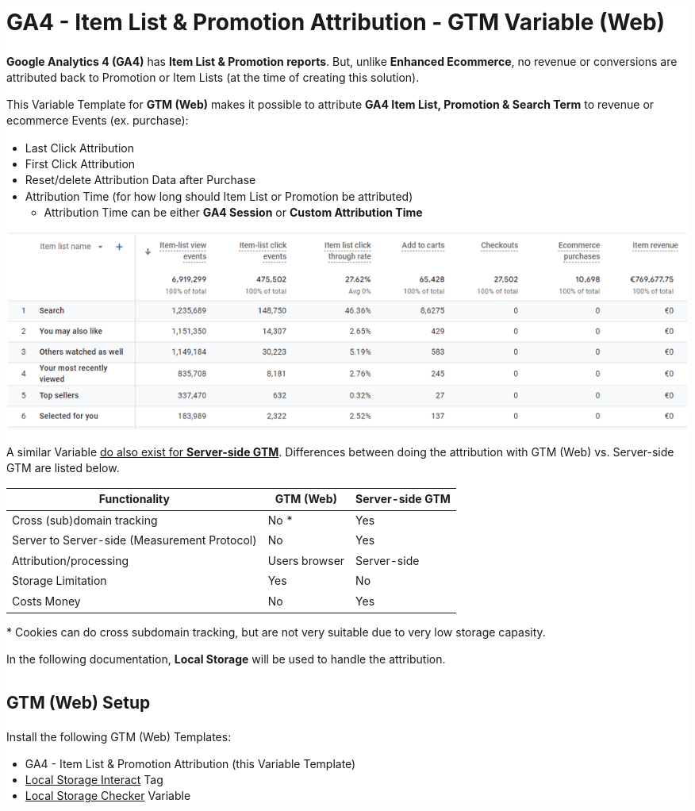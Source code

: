 # GA4 - Item List & Promotion Attribution - GTM Variable (Web)
**Google Analytics 4 (GA4)** has **Item List & Promotion reports**. But, unlike **Enhanced Ecommerce**, no revenue or conversions are attributed back to Promotion or Item Lists (at the time of creating this solution).

This Variable Template for **GTM (Web)** makes it possible to attribute **GA4 Item List, Promotion & Search Term** to revenue or ecommerce Events (ex. purchase):
* Last Click Attribution
* First Click Attribution
* Reset/delete Attribution Data after Purchase
* Attribution Time (for how long should Item List or Promotion be attributed)
  * Attribution Time can be either **GA4 Session** or **Custom Attribution Time**

![GA4 Item List Attribution example](https://github.com/gtm-templates-knowit-experience/gtm-ga4-ecom-item-list-promo-attribution/blob/main/images/ga4-item-list-attribution-animation.gif)

A similar Variable [do also exist for **Server-side GTM**](https://github.com/gtm-templates-knowit-experience/sgtm-ga4-ecom-item-list-promo-attribution). Differences between doing the attribution with GTM (Web) vs. Server-side GTM are listed below.

| Functionality  | GTM (Web) | Server-side GTM |
| ------------- | ------------- | ------------- |
| Cross (sub)domain tracking | No * | Yes |
| Server to Server-side (Measurement Protocol) | No | Yes |
| Attribution/processing | Users browser | Server-side |
| Storage Limitation | Yes | No |
| Costs Money | No | Yes |

\* Cookies can do cross subdomain tracking, but are not very suitable due to very low storage capasity.

In the following documentation, **Local Storage** will be used to handle the attribution.

## GTM (Web) Setup
Install the following GTM (Web) Templates:
* GA4 - Item List & Promotion Attribution (this Variable Template)
*	[Local Storage Interact](https://tagmanager.google.com/gallery/#/owners/gtm-templates-anto-hed/templates/gtm-local-storage-interact) Tag
* [Local Storage Checker](https://tagmanager.google.com/gallery/#/owners/gtm-templates-anto-hed/templates/local-storage-checker) Variable
